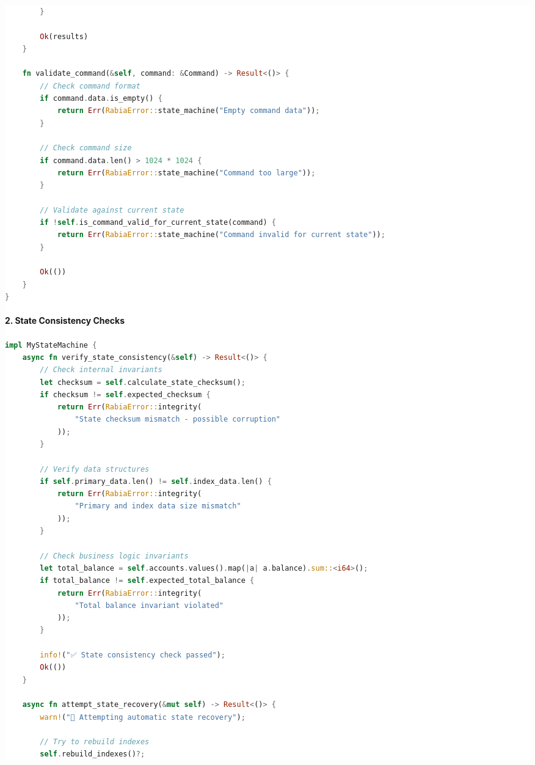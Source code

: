 ```rust
        }
        
        Ok(results)
    }

    fn validate_command(&self, command: &Command) -> Result<()> {
        // Check command format
        if command.data.is_empty() {
            return Err(RabiaError::state_machine("Empty command data"));
        }

        // Check command size
        if command.data.len() > 1024 * 1024 {
            return Err(RabiaError::state_machine("Command too large"));
        }

        // Validate against current state
        if !self.is_command_valid_for_current_state(command) {
            return Err(RabiaError::state_machine("Command invalid for current state"));
        }

        Ok(())
    }
}
```

#### 2. State Consistency Checks
```rust
impl MyStateMachine {
    async fn verify_state_consistency(&self) -> Result<()> {
        // Check internal invariants
        let checksum = self.calculate_state_checksum();
        if checksum != self.expected_checksum {
            return Err(RabiaError::integrity(
                "State checksum mismatch - possible corruption"
            ));
        }

        // Verify data structures
        if self.primary_data.len() != self.index_data.len() {
            return Err(RabiaError::integrity(
                "Primary and index data size mismatch"
            ));
        }

        // Check business logic invariants
        let total_balance = self.accounts.values().map(|a| a.balance).sum::<i64>();
        if total_balance != self.expected_total_balance {
            return Err(RabiaError::integrity(
                "Total balance invariant violated"
            ));
        }

        info!("✅ State consistency check passed");
        Ok(())
    }

    async fn attempt_state_recovery(&mut self) -> Result<()> {
        warn!("🔧 Attempting automatic state recovery");

        // Try to rebuild indexes
        self.rebuild_indexes()?;

```